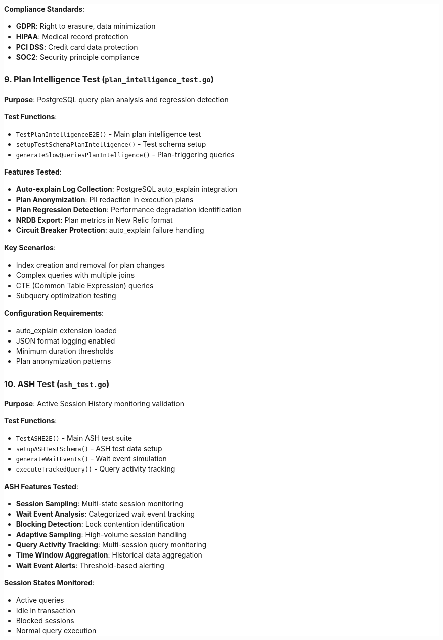 **Compliance Standards**:
- **GDPR**: Right to erasure, data minimization
- **HIPAA**: Medical record protection
- **PCI DSS**: Credit card data protection
- **SOC2**: Security principle compliance

### 9. Plan Intelligence Test (`plan_intelligence_test.go`)

**Purpose**: PostgreSQL query plan analysis and regression detection

**Test Functions**:
- `TestPlanIntelligenceE2E()` - Main plan intelligence test
- `setupTestSchemaPlanIntelligence()` - Test schema setup
- `generateSlowQueriesPlanIntelligence()` - Plan-triggering queries

**Features Tested**:
- **Auto-explain Log Collection**: PostgreSQL auto_explain integration
- **Plan Anonymization**: PII redaction in execution plans
- **Plan Regression Detection**: Performance degradation identification
- **NRDB Export**: Plan metrics in New Relic format
- **Circuit Breaker Protection**: auto_explain failure handling

**Key Scenarios**:
- Index creation and removal for plan changes
- Complex queries with multiple joins
- CTE (Common Table Expression) queries
- Subquery optimization testing

**Configuration Requirements**:
- auto_explain extension loaded
- JSON format logging enabled
- Minimum duration thresholds
- Plan anonymization patterns

### 10. ASH Test (`ash_test.go`)

**Purpose**: Active Session History monitoring validation

**Test Functions**:
- `TestASHE2E()` - Main ASH test suite
- `setupASHTestSchema()` - ASH test data setup
- `generateWaitEvents()` - Wait event simulation
- `executeTrackedQuery()` - Query activity tracking

**ASH Features Tested**:
- **Session Sampling**: Multi-state session monitoring
- **Wait Event Analysis**: Categorized wait event tracking
- **Blocking Detection**: Lock contention identification
- **Adaptive Sampling**: High-volume session handling
- **Query Activity Tracking**: Multi-session query monitoring
- **Time Window Aggregation**: Historical data aggregation
- **Wait Event Alerts**: Threshold-based alerting

**Session States Monitored**:
- Active queries
- Idle in transaction
- Blocked sessions
- Normal query execution
